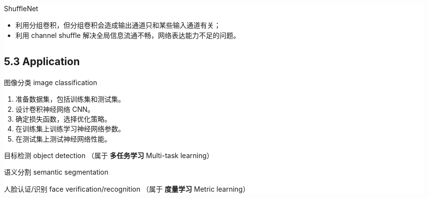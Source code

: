 ShuffleNet

- 利用分组卷积，但分组卷积会造成输出通道只和某些输入通道有关；
- 利用 channel shuffle 解决全局信息流通不畅，网络表达能力不足的问题。

## 5.3 Application

图像分类 image classification

1. 准备数据集，包括训练集和测试集。
2. 设计卷积神经网络 CNN。
3. 确定损失函数，选择优化策略。
4. 在训练集上训练学习神经网络参数。
5. 在测试集上测试神经网络性能。

目标检测 object detection （属于 **多任务学习** Multi-task learning）

语义分割 semantic segmentation

人脸认证/识别 face verification/recognition （属于 **度量学习** Metric learning）

